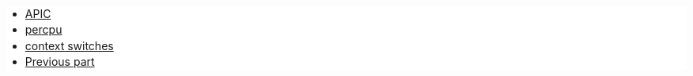 * [APIC](https://en.wikipedia.org/wiki/Advanced_Programmable_Interrupt_Controller)
* [percpu](https://proninyaroslav.gitbooks.io/linux-insides-ru/content/Concepts/per-cpu.html)
* [context switches](https://en.wikipedia.org/wiki/Context_switch)
* [Previous part](https://proninyaroslav.gitbooks.io/linux-insides-ru/content/Timers/timers-2.html)
